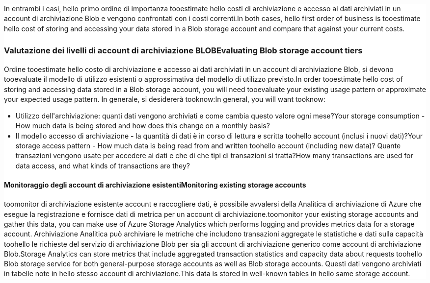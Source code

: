 <span data-ttu-id="c50eb-238">In entrambi i casi, hello primo ordine di importanza tooestimate hello costi di archiviazione e accesso ai dati archiviati in un account di archiviazione Blob e vengono confrontati con i costi correnti.</span><span class="sxs-lookup"><span data-stu-id="c50eb-238">In both cases, hello first order of business is tooestimate hello cost of storing and accessing your data stored in a Blob storage account and compare that against your current costs.</span></span>

### <a name="evaluating-blob-storage-account-tiers"></a><span data-ttu-id="c50eb-239">Valutazione dei livelli di account di archiviazione BLOB</span><span class="sxs-lookup"><span data-stu-id="c50eb-239">Evaluating Blob storage account tiers</span></span>
<span data-ttu-id="c50eb-240">Ordine tooestimate hello costo di archiviazione e accesso ai dati archiviati in un account di archiviazione Blob, si devono tooevaluate il modello di utilizzo esistenti o approssimativa del modello di utilizzo previsto.</span><span class="sxs-lookup"><span data-stu-id="c50eb-240">In order tooestimate hello cost of storing and accessing data stored in a Blob storage account, you will need tooevaluate your existing usage pattern or approximate your expected usage pattern.</span></span> <span data-ttu-id="c50eb-241">In generale, si desidererà tooknow:</span><span class="sxs-lookup"><span data-stu-id="c50eb-241">In general, you will want tooknow:</span></span>

* <span data-ttu-id="c50eb-242">Utilizzo dell'archiviazione: quanti dati vengono archiviati e come cambia questo valore ogni mese?</span><span class="sxs-lookup"><span data-stu-id="c50eb-242">Your storage consumption - How much data is being stored and how does this change on a monthly basis?</span></span>
* <span data-ttu-id="c50eb-243">Il modello accesso di archiviazione - la quantità di dati è in corso di lettura e scritta toohello account (inclusi i nuovi dati)?</span><span class="sxs-lookup"><span data-stu-id="c50eb-243">Your storage access pattern - How much data is being read from and written toohello account (including new data)?</span></span> <span data-ttu-id="c50eb-244">Quante transazioni vengono usate per accedere ai dati e che di che tipi di transazioni si tratta?</span><span class="sxs-lookup"><span data-stu-id="c50eb-244">How many transactions are used for data access, and what kinds of transactions are they?</span></span>

#### <a name="monitoring-existing-storage-accounts"></a><span data-ttu-id="c50eb-245">Monitoraggio degli account di archiviazione esistenti</span><span class="sxs-lookup"><span data-stu-id="c50eb-245">Monitoring existing storage accounts</span></span>
<span data-ttu-id="c50eb-246">toomonitor di archiviazione esistente account e raccogliere dati, è possibile avvalersi della Analitica di archiviazione di Azure che esegue la registrazione e fornisce dati di metrica per un account di archiviazione.</span><span class="sxs-lookup"><span data-stu-id="c50eb-246">toomonitor your existing storage accounts and gather this data, you can make use of Azure Storage Analytics which performs logging and provides metrics data for a storage account.</span></span>
<span data-ttu-id="c50eb-247">Archiviazione Analitica può archiviare le metriche che includono transazioni aggregate le statistiche e dati sulla capacità toohello le richieste del servizio di archiviazione Blob per sia gli account di archiviazione generico come account di archiviazione Blob.</span><span class="sxs-lookup"><span data-stu-id="c50eb-247">Storage Analytics can store metrics that include aggregated transaction statistics and capacity data about requests toohello Blob storage service for both general-purpose storage accounts as well as Blob storage accounts.</span></span>
<span data-ttu-id="c50eb-248">Questi dati vengono archiviati in tabelle note in hello stesso account di archiviazione.</span><span class="sxs-lookup"><span data-stu-id="c50eb-248">This data is stored in well-known tables in hello same storage account.</span></span>

